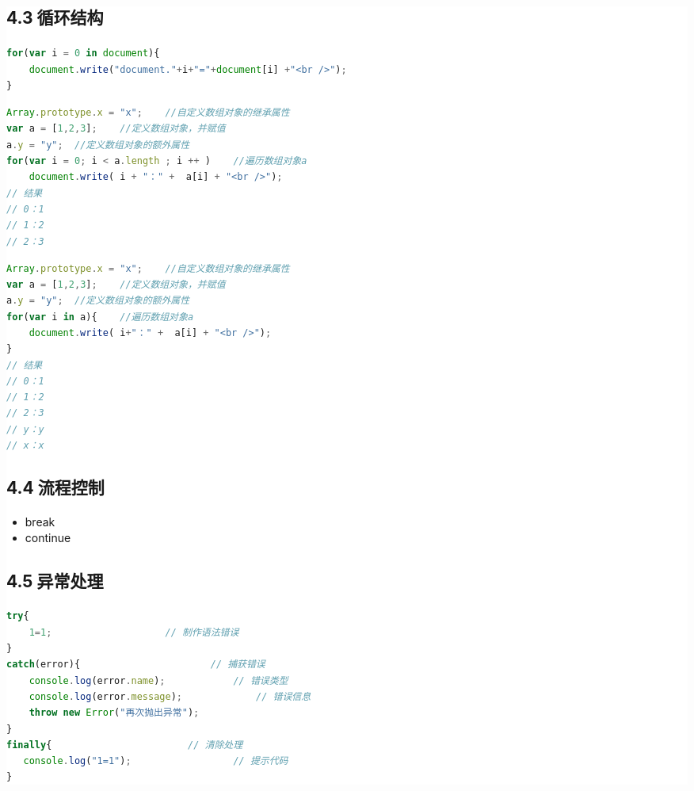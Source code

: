  ## 4.3 循环结构

```javascript
for(var i = 0 in document){
    document.write("document."+i+"="+document[i] +"<br />");
}
```

```javascript
Array.prototype.x = "x";	//自定义数组对象的继承属性
var a = [1,2,3];	//定义数组对象，并赋值
a.y = "y";	//定义数组对象的额外属性
for(var i = 0; i < a.length ; i ++ )	//遍历数组对象a
	document.write( i + "：" +  a[i] + "<br />");
// 结果
// 0：1
// 1：2
// 2：3
```



```javascript
Array.prototype.x = "x";	//自定义数组对象的继承属性
var a = [1,2,3];	//定义数组对象，并赋值
a.y = "y";	//定义数组对象的额外属性
for(var i in a){	//遍历数组对象a
	document.write( i+"：" +  a[i] + "<br />");
}
// 结果
// 0：1
// 1：2
// 2：3
// y：y
// x：x
```

## 4.4 流程控制

- break
- continue

 ## 4.5 异常处理

```javascript
try{
    1=1; 					// 制作语法错误
}
catch(error){ 						// 捕获错误
    console.log(error.name); 			// 错误类型
    console.log(error.message); 			// 错误信息
  	throw new Error("再次抛出异常");
}
finally{						// 清除处理
   console.log("1=1");					// 提示代码
}
```
